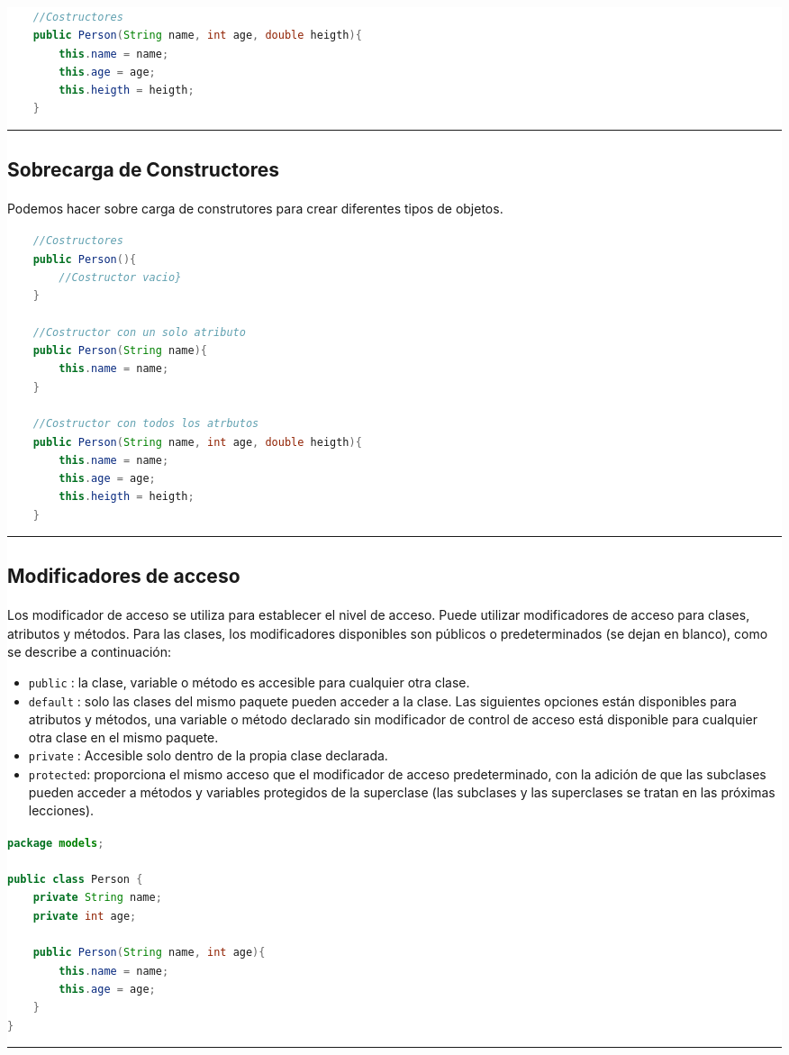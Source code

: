 ~~~java
    //Costructores
    public Person(String name, int age, double heigth){
        this.name = name;
        this.age = age;
        this.heigth = heigth;
    }
~~~

---
## Sobrecarga de Constructores 
Podemos hacer sobre carga de construtores para crear diferentes tipos de objetos. 

~~~java
    //Costructores
    public Person(){
        //Costructor vacio}
    }

    //Costructor con un solo atributo
    public Person(String name){
        this.name = name;
    }

    //Costructor con todos los atrbutos
    public Person(String name, int age, double heigth){
        this.name = name;
        this.age = age;
        this.heigth = heigth;
    }
~~~

---
## Modificadores de acceso 
Los modificador de acceso se utiliza para establecer el nivel de acceso. Puede utilizar modificadores de acceso para clases, atributos y métodos. Para las clases, los modificadores disponibles son públicos o predeterminados (se dejan en blanco), como se describe a continuación: 

- `public` : la clase, variable o método es accesible para cualquier otra clase. 
- `default` : solo las clases del mismo paquete pueden acceder a la clase. Las siguientes opciones están disponibles para atributos y métodos, una variable o método declarado sin modificador de control de acceso está disponible para cualquier otra clase en el mismo paquete. 
- `private` : Accesible solo dentro de la propia clase declarada.
- `protected`: proporciona el mismo acceso que el modificador de acceso predeterminado, con la adición de que las subclases pueden acceder a métodos y variables protegidos de la superclase (las subclases y las superclases se tratan en las próximas lecciones).

~~~java
package models;

public class Person {
    private String name;
    private int age;

    public Person(String name, int age){
        this.name = name;
        this.age = age;
    }
}
~~~

---